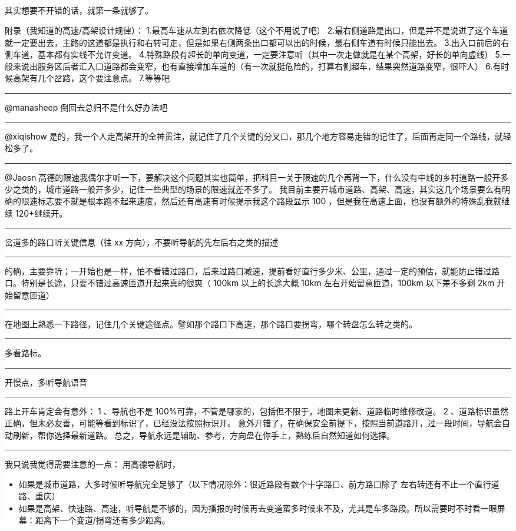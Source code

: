其实想要不开错的话，就第一条就够了。

附录（我知道的高速/高架设计规律）：
1.最高车速从左到右依次降低（这个不用说了吧）
2.最右侧道路是出口，但是并不是说进了这个车道就一定要出去，主路的这道都是执行和右转可走，但是如果右侧两条出口都可以出的时候，最右侧车道有时候只能出去。
3.出入口前后的右侧车道，基本都有实线不允许变道。
4.特殊路段有超长的单向变道，一定要注意听（其中一次走做就是在某个高架，好长的单向虚线）
5.一般来说出服务区后者汇入口道路都会变窄，也有直接增加车道的（有一次就挺危险的，打算右侧超车，结果突然道路变窄，很吓人）
6.有时候高架有几个岔路，这个要注意点。
7.等等吧

---------------------------------------------------

@manasheep 倒回去总归不是什么好办法吧

---------------------------------------------------

@xiqishow 是的，我一个人走高架开的全神贯注，就记住了几个关键的分叉口，那几个地方容易走错的记住了，后面再走同一个路线，就轻松多了。

---------------------------------------------------

@Jaosn 高德的限速我偶尔才听一下，要解决这个问题其实也简单，把科目一关于限速的几个再背一下，什么没有中线的乡村道路一般开多少之类的，城市道路一般开多少，记住一些典型的场景的限速就差不多了。
我目前主要开城市道路、高架、高速，其实这几个场景要么有明确的限速标志要不就是根本跑不起来速度，然后还有高速有时候提示我这个路段显示 100 ，但是我在高速上面，也没有额外的特殊乱我就继续 120+继续开。

---------------------------------------------------

岔道多的路口听关键信息（往 xx 方向），不要听导航的先左后右之类的描述

---------------------------------------------------

的确，主要靠听；一开始也是一样，怕不看错过路口，后来过路口减速，提前看好直行多少米、公里，通过一定的预估，就能防止错过路口。特别是长途，只要不错过高速匝道开起来真的很爽（ 100km 以上的长途大概 10km 左右开始留意匝道，100km 以下差不多剩 2km 开始留意匝道）

---------------------------------------------------

在地图上熟悉一下路径，记住几个关键途径点。譬如那个路口下高速，那个路口要拐弯，哪个转盘怎么转之类的。

---------------------------------------------------

多看路标。

---------------------------------------------------

开慢点，多听导航语音

---------------------------------------------------

路上开车肯定会有意外：
1 、导航也不是 100%可靠，不管是哪家的，包括但不限于，地图未更新、道路临时维修改道。
2 、道路标识虽然正确，但未必友善，可能等看到标识了，已经没法按照标识开。
意外开错了，在确保安全前提下，按照当前道路开，过一段时间，导航会自动刷新，帮你选择最新道路。
总之，导航永远是辅助、参考，方向盘在你手上，熟练后自然知道如何选择。

---------------------------------------------------

我只说我觉得需要注意的一点：
用高德导航时，
- 如果是城市道路，大多时候听导航完全足够了（以下情况除外：很近路段有数个十字路口、前方路口除了 左右转还有不止一个直行道路、重庆）
- 如果是高架、快速路、高速，听导航是不够的，因为播报的时候再去变道蛮多时候来不及，尤其是车多路段。所以需要时不时看一眼屏幕：距离下一个变道/拐弯还有多少距离。
